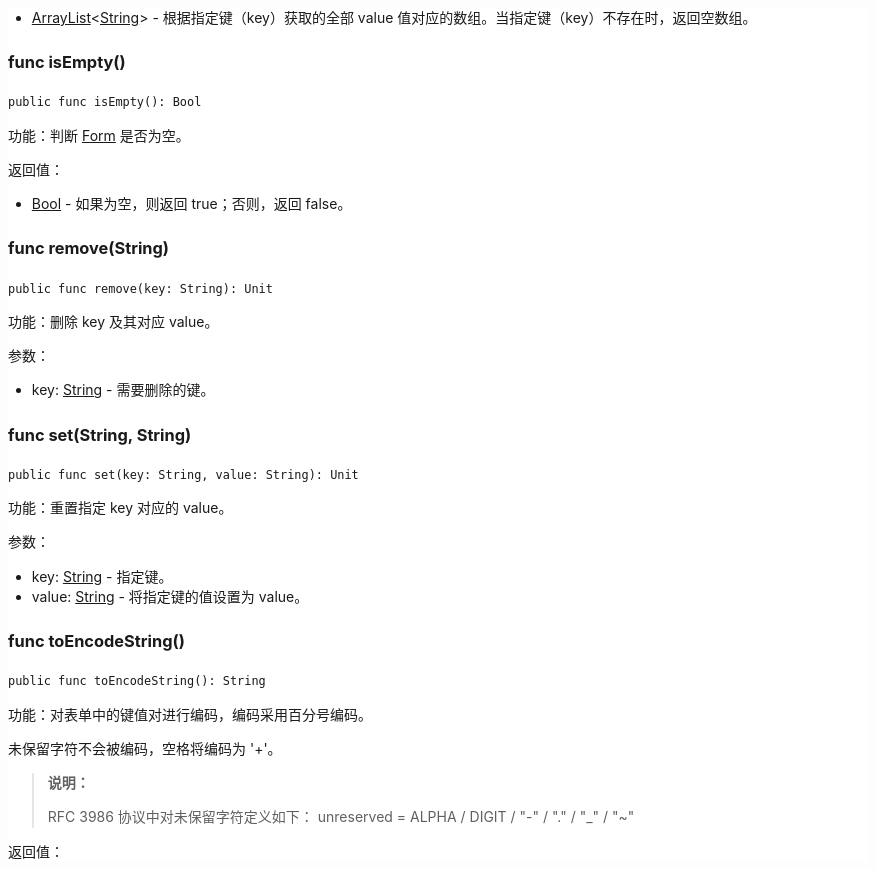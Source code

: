 - [ArrayList](../../../std/collection/collection_package_api/collection_package_class.md#class-arraylistt)\<[String](../../../std/core/core_package_api/core_package_structs.md#struct-string)> - 根据指定键（key）获取的全部 value 值对应的数组。当指定键（key）不存在时，返回空数组。

### func isEmpty()

```cangjie
public func isEmpty(): Bool
```

功能：判断 [Form](url_package_classes.md#class-form) 是否为空。

返回值：

- [Bool](../../../std/core/core_package_api/core_package_intrinsics.md#bool) - 如果为空，则返回 true；否则，返回 false。

### func remove(String)

```cangjie
public func remove(key: String): Unit
```

功能：删除 key 及其对应 value。

参数：

- key: [String](../../../std/core/core_package_api/core_package_structs.md#struct-string) - 需要删除的键。

### func set(String, String)

```cangjie
public func set(key: String, value: String): Unit
```

功能：重置指定 key 对应的 value。

参数：

- key: [String](../../../std/core/core_package_api/core_package_structs.md#struct-string) - 指定键。
- value: [String](../../../std/core/core_package_api/core_package_structs.md#struct-string) - 将指定键的值设置为 value。

### func toEncodeString()

```cangjie
public func toEncodeString(): String
```

功能：对表单中的键值对进行编码，编码采用百分号编码。

未保留字符不会被编码，空格将编码为 '+'。

> **说明：**
>
> RFC 3986 协议中对未保留字符定义如下： unreserved = ALPHA / DIGIT / "-" / "." / "_" / "~"


返回值：

